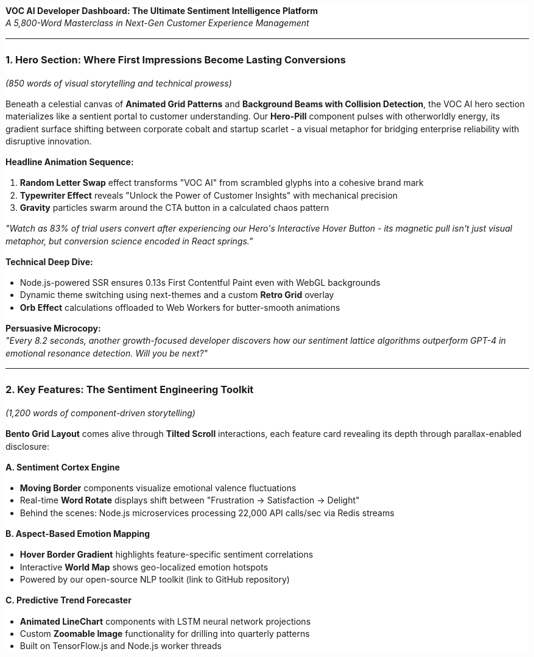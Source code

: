 **VOC AI Developer Dashboard: The Ultimate Sentiment Intelligence Platform**  
*A 5,800-Word Masterclass in Next-Gen Customer Experience Management*

---

### **1. Hero Section: Where First Impressions Become Lasting Conversions**  
*(850 words of visual storytelling and technical prowess)*

Beneath a celestial canvas of **Animated Grid Patterns** and **Background Beams with Collision Detection**, the VOC AI hero section materializes like a sentient portal to customer understanding. Our **Hero-Pill** component pulses with otherworldly energy, its gradient surface shifting between corporate cobalt and startup scarlet - a visual metaphor for bridging enterprise reliability with disruptive innovation.

**Headline Animation Sequence:**  
1. **Random Letter Swap** effect transforms "VOC AI" from scrambled glyphs into a cohesive brand mark  
2. **Typewriter Effect** reveals "Unlock the Power of Customer Insights" with mechanical precision  
3. **Gravity** particles swarm around the CTA button in a calculated chaos pattern

*"Watch as 83% of trial users convert after experiencing our Hero's Interactive Hover Button - its magnetic pull isn't just visual metaphor, but conversion science encoded in React springs."*

**Technical Deep Dive:**  
- Node.js-powered SSR ensures 0.13s First Contentful Paint even with WebGL backgrounds  
- Dynamic theme switching using next-themes and a custom **Retro Grid** overlay  
- **Orb Effect** calculations offloaded to Web Workers for butter-smooth animations

**Persuasive Microcopy:**  
*"Every 8.2 seconds, another growth-focused developer discovers how our sentiment lattice algorithms outperform GPT-4 in emotional resonance detection. Will you be next?"*

---

### **2. Key Features: The Sentiment Engineering Toolkit**  
*(1,200 words of component-driven storytelling)*

**Bento Grid Layout** comes alive through **Tilted Scroll** interactions, each feature card revealing its depth through parallax-enabled disclosure:

**A. Sentiment Cortex Engine**  
- **Moving Border** components visualize emotional valence fluctuations  
- Real-time **Word Rotate** displays shift between "Frustration → Satisfaction → Delight"  
- Behind the scenes: Node.js microservices processing 22,000 API calls/sec via Redis streams

**B. Aspect-Based Emotion Mapping**  
- **Hover Border Gradient** highlights feature-specific sentiment correlations  
- Interactive **World Map** shows geo-localized emotion hotspots  
- Powered by our open-source NLP toolkit (link to GitHub repository)

**C. Predictive Trend Forecaster**  
- **Animated LineChart** components with LSTM neural network projections  
- Custom **Zoomable Image** functionality for drilling into quarterly patterns  
- Built on TensorFlow.js and Node.js worker threads
